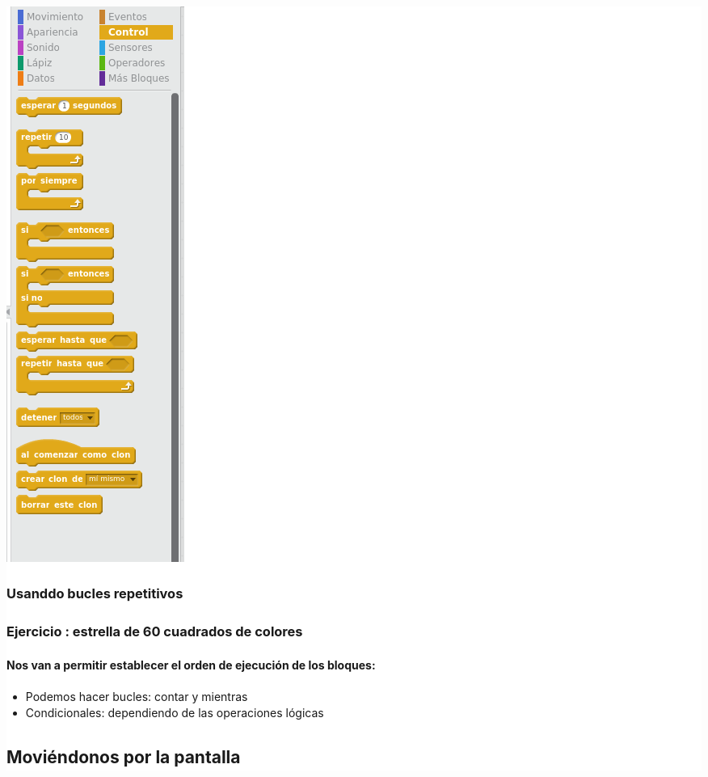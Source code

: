 ![control](./imagenes/Control.png)

### Usanddo bucles repetitivos
### Ejercicio : estrella de 60 cuadrados de colores

#### Nos van a permitir establecer el orden de ejecución de los bloques:

* Podemos hacer bucles: contar y  mientras
* Condicionales: dependiendo de las operaciones lógicas

## Moviéndonos por la pantalla

